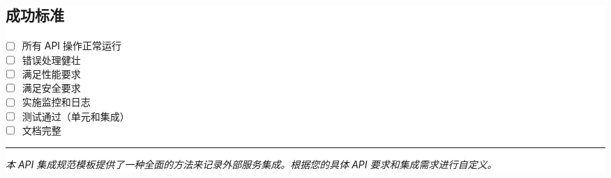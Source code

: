 ## 成功标准

- [ ] 所有 API 操作正常运行
- [ ] 错误处理健壮
- [ ] 满足性能要求
- [ ] 满足安全要求
- [ ] 实施监控和日志
- [ ] 测试通过（单元和集成）
- [ ] 文档完整

---

*本 API 集成规范模板提供了一种全面的方法来记录外部服务集成。根据您的具体 API 要求和集成需求进行自定义。*